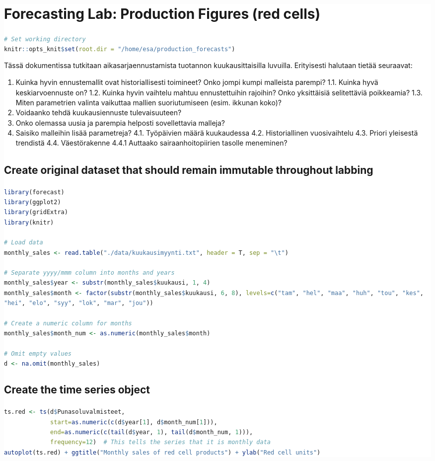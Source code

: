 Forecasting Lab: Production Figures (red cells)
================

``` r
# Set working directory
knitr::opts_knit$set(root.dir = "/home/esa/production_forecasts")
```

Tässä dokumentissa tutkitaan aikasarjaennustamista tuotannon
kuukausittaisilla luvuilla. Erityisesti halutaan tietää seuraavat:

1.  Kuinka hyvin ennustemallit ovat historiallisesti toimineet? Onko
    jompi kumpi malleista parempi? 1.1. Kuinka hyvä keskiarvoennuste on?
    1.2. Kuinka hyvin vaihtelu mahtuu ennustettuihin rajoihin? Onko
    yksittäisiä selitettäviä poikkeamia? 1.3. Miten parametrien valinta
    vaikuttaa mallien suoriutumiseen (esim. ikkunan koko)?
2.  Voidaanko tehdä kuukausiennuste tulevaisuuteen?
3.  Onko olemassa uusia ja parempia helposti sovellettavia malleja?
4.  Saisiko malleihin lisää parametreja? 4.1. Työpäivien määrä
    kuukaudessa 4.2. Historiallinen vuosivaihtelu 4.3. Priori yleisestä
    trendistä 4.4. Väestörakenne 4.4.1 Auttaako sairaanhoitopiirien
    tasolle
meneminen?

## Create original dataset that should remain immutable throughout labbing

``` r
library(forecast)
library(ggplot2)
library(gridExtra)
library(knitr)

# Load data
monthly_sales <- read.table("./data/kuukausimyynti.txt", header = T, sep = "\t")

# Separate yyyy/mmm column into months and years
monthly_sales$year <- substr(monthly_sales$kuukausi, 1, 4)
monthly_sales$month <- factor(substr(monthly_sales$kuukausi, 6, 8), levels=c("tam", "hel", "maa", "huh", "tou", "kes", "hei", "elo", "syy", "lok", "mar", "jou"))

# Create a numeric column for months
monthly_sales$month_num <- as.numeric(monthly_sales$month)

# Omit empty values
d <- na.omit(monthly_sales)
```

## Create the time series object

``` r
ts.red <- ts(d$Punasoluvalmisteet, 
             start=as.numeric(c(d$year[1], d$month_num[1])), 
             end=as.numeric(c(tail(d$year, 1), tail(d$month_num, 1))), 
             frequency=12)  # This tells the series that it is monthly data
autoplot(ts.red) + ggtitle("Monthly sales of red cell products") + ylab("Red cell units")
```
